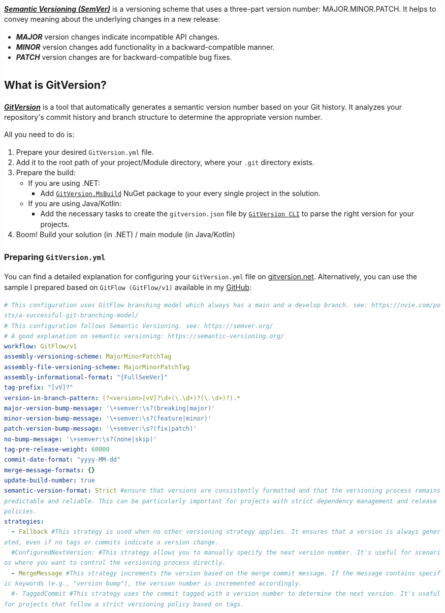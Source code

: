 ***[Semantic Versioning (SemVer)](https://semver.org/)*** is a versioning scheme that uses a three-part version number: MAJOR.MINOR.PATCH. It helps to convey meaning about the underlying changes in a new release:

- ***MAJOR*** version changes indicate incompatible API changes.
- ***MINOR*** version changes add functionality in a backward-compatible manner.
- ***PATCH*** version changes are for backward-compatible bug fixes.

## What is GitVersion?

***[GitVersion](https://gitversion.net/)*** is a tool that automatically generates a semantic version number based on your Git history. It analyzes your repository's commit history and branch structure to determine the appropriate version number.

All you need to do is:

1. Prepare your desired `GitVersion.yml` file.
2. Add it to the root path of your project/Module directory, where your `.git` directory exists.
3. Prepare the build:
    - If you are using .NET:
        - Add [`GitVersion.MsBuild`](https://www.nuget.org/packages/GitVersion.MsBuild) NuGet package to your every single project in the solution.
    - If you are using Java/Kotlin:
        - Add the necessary tasks to create the `gitversion.json` file by [`GitVersion CLI`](https://gitversion.net/docs/usage/cli/arguments) to parse the right version for your projects.
4. Boom! Build your solution (in .NET) / main module (in Java/Kotlin)

### Preparing `GitVersion.yml`
You can find a detailed explanation for configuring your `GitVersion.yml` file on [gitversion.net](https://gitversion.net/docs/reference/configuration). Alternatively, you can use the sample I prepared based on `GitFlow (GitFlow/v1)` available in my [GitHub](https://gist.github.com/SamParklcf/b84008129adf0b842c94454af15d08e6):

```yml
# This configuration uses GitFlow branching model which always has a main and a develop branch. see: https://nvie.com/posts/a-successful-git-branching-model/
# This configuration follows Semantic Versioning. see: https://semver.org/
# A good explanation on semantic versioning: https://semantic-versioning.org/
workflow: GitFlow/v1
assembly-versioning-scheme: MajorMinorPatchTag
assembly-file-versioning-scheme: MajorMinorPatchTag
assembly-informational-format: "{FullSemVer}"
tag-prefix: "[vV]?"
version-in-branch-pattern: (?<version>[vV]?\d+(\.\d+)?(\.\d+)?).*
major-version-bump-message: '\+semver:\s?(breaking|major)'
minor-version-bump-message: '\+semver:\s?(feature|minor)'
patch-version-bump-message: '\+semver:\s?(fix|patch)'
no-bump-message: '\+semver:\s?(none|skip)'
tag-pre-release-weight: 60000
commit-date-format: "yyyy-MM-dd"
merge-message-formats: {}
update-build-number: true
semantic-version-format: Strict #ensure that versions are consistently formatted and that the versioning process remains predictable and reliable. This can be particularly important for projects with strict dependency management and release policies.
strategies:
  - Fallback #This strategy is used when no other versioning strategy applies. It ensures that a version is always generated, even if no tags or commits indicate a version change.
  #ConfiguredNextVersion: #This strategy allows you to manually specify the next version number. It's useful for scenarios where you want to control the versioning process directly.
  - MergeMessage #This strategy increments the version based on the merge commit message. If the message contains specific keywords (e.g., "version bump"), the version number is incremented accordingly.
  #- TaggedCommit #This strategy uses the commit tagged with a version number to determine the next version. It's useful for projects that follow a strict versioning policy based on tags.
```